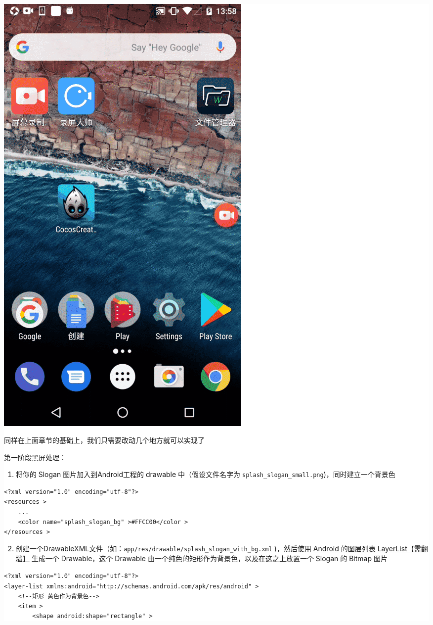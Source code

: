![Slogan+背景色启动页_480x853_8s.gif](static/chapter_2_2_3_splash_slogan_with_bg.gif)

同样在上面章节的基础上，我们只需要改动几个地方就可以实现了

第一阶段黑屏处理：
 
1. 将你的 Slogan 图片加入到Android工程的 drawable 中（假设文件名字为 `splash_slogan_small.png`)，同时建立一个背景色
```
<?xml version="1.0" encoding="utf-8"?>
<resources >
	...
	<color name="splash_slogan_bg" >#FFCC00</color >
</resources >
```
2. 创建一个DrawableXML文件（如：`app/res/drawable/splash_slogan_with_bg.xml` )，然后使用 [Android 的图层列表 LayerList【需翻墙】](https://developer.android.google.cn/guide/topics/resources/drawable-resource?hl=zh-cn#LayerList) 生成一个 Drawable，这个 Drawable 由一个纯色的矩形作为背景色，以及在这之上放置一个 Slogan 的 Bitmap 图片
```
<?xml version="1.0" encoding="utf-8"?>
<layer-list xmlns:android="http://schemas.android.com/apk/res/android" >
	<!--矩形 黄色作为背景色-->
	<item >
		<shape android:shape="rectangle" >
```